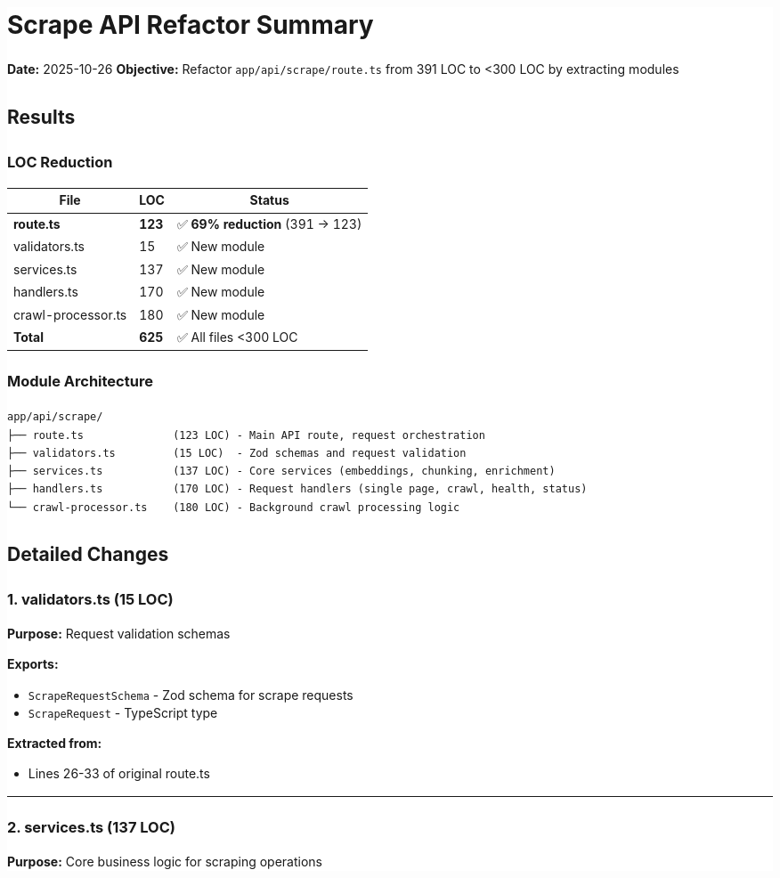 # Scrape API Refactor Summary

**Date:** 2025-10-26
**Objective:** Refactor `app/api/scrape/route.ts` from 391 LOC to <300 LOC by extracting modules

## Results

### LOC Reduction

| File | LOC | Status |
|------|-----|--------|
| **route.ts** | **123** | ✅ **69% reduction** (391 → 123) |
| validators.ts | 15 | ✅ New module |
| services.ts | 137 | ✅ New module |
| handlers.ts | 170 | ✅ New module |
| crawl-processor.ts | 180 | ✅ New module |
| **Total** | **625** | ✅ All files <300 LOC |

### Module Architecture

```
app/api/scrape/
├── route.ts              (123 LOC) - Main API route, request orchestration
├── validators.ts         (15 LOC)  - Zod schemas and request validation
├── services.ts           (137 LOC) - Core services (embeddings, chunking, enrichment)
├── handlers.ts           (170 LOC) - Request handlers (single page, crawl, health, status)
└── crawl-processor.ts    (180 LOC) - Background crawl processing logic
```

## Detailed Changes

### 1. validators.ts (15 LOC)
**Purpose:** Request validation schemas

**Exports:**
- `ScrapeRequestSchema` - Zod schema for scrape requests
- `ScrapeRequest` - TypeScript type

**Extracted from:**
- Lines 26-33 of original route.ts

---

### 2. services.ts (137 LOC)
**Purpose:** Core business logic for scraping operations

